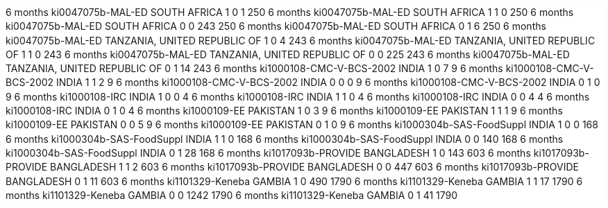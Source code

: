 6 months    ki0047075b-MAL-ED          SOUTH AFRICA                   1                    0        1     250
6 months    ki0047075b-MAL-ED          SOUTH AFRICA                   1                    1        0     250
6 months    ki0047075b-MAL-ED          SOUTH AFRICA                   0                    0      243     250
6 months    ki0047075b-MAL-ED          SOUTH AFRICA                   0                    1        6     250
6 months    ki0047075b-MAL-ED          TANZANIA, UNITED REPUBLIC OF   1                    0        4     243
6 months    ki0047075b-MAL-ED          TANZANIA, UNITED REPUBLIC OF   1                    1        0     243
6 months    ki0047075b-MAL-ED          TANZANIA, UNITED REPUBLIC OF   0                    0      225     243
6 months    ki0047075b-MAL-ED          TANZANIA, UNITED REPUBLIC OF   0                    1       14     243
6 months    ki1000108-CMC-V-BCS-2002   INDIA                          1                    0        7       9
6 months    ki1000108-CMC-V-BCS-2002   INDIA                          1                    1        2       9
6 months    ki1000108-CMC-V-BCS-2002   INDIA                          0                    0        0       9
6 months    ki1000108-CMC-V-BCS-2002   INDIA                          0                    1        0       9
6 months    ki1000108-IRC              INDIA                          1                    0        0       4
6 months    ki1000108-IRC              INDIA                          1                    1        0       4
6 months    ki1000108-IRC              INDIA                          0                    0        4       4
6 months    ki1000108-IRC              INDIA                          0                    1        0       4
6 months    ki1000109-EE               PAKISTAN                       1                    0        3       9
6 months    ki1000109-EE               PAKISTAN                       1                    1        1       9
6 months    ki1000109-EE               PAKISTAN                       0                    0        5       9
6 months    ki1000109-EE               PAKISTAN                       0                    1        0       9
6 months    ki1000304b-SAS-FoodSuppl   INDIA                          1                    0        0     168
6 months    ki1000304b-SAS-FoodSuppl   INDIA                          1                    1        0     168
6 months    ki1000304b-SAS-FoodSuppl   INDIA                          0                    0      140     168
6 months    ki1000304b-SAS-FoodSuppl   INDIA                          0                    1       28     168
6 months    ki1017093b-PROVIDE         BANGLADESH                     1                    0      143     603
6 months    ki1017093b-PROVIDE         BANGLADESH                     1                    1        2     603
6 months    ki1017093b-PROVIDE         BANGLADESH                     0                    0      447     603
6 months    ki1017093b-PROVIDE         BANGLADESH                     0                    1       11     603
6 months    ki1101329-Keneba           GAMBIA                         1                    0      490    1790
6 months    ki1101329-Keneba           GAMBIA                         1                    1       17    1790
6 months    ki1101329-Keneba           GAMBIA                         0                    0     1242    1790
6 months    ki1101329-Keneba           GAMBIA                         0                    1       41    1790
